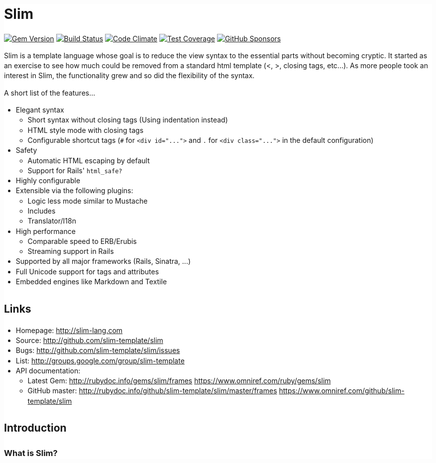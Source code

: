 # Slim

[![Gem Version](https://img.shields.io/gem/v/slim.svg)](http://rubygems.org/gems/slim) [![Build Status](https://img.shields.io/travis/slim-template/slim.svg?branch=master)](http://travis-ci.org/slim-template/slim) [![Code Climate](https://codeclimate.com/github/slim-template/slim/badges/gpa.svg)](https://codeclimate.com/github/slim-template/slim) [![Test Coverage](https://codeclimate.com/github/slim-template/slim/badges/coverage.svg)](https://codeclimate.com/github/slim-template/slim/coverage)
[![GitHub Sponsors](https://img.shields.io/github/sponsors/slim-template)](https://github.com/sponsors/slim-template)

Slim is a template language whose goal is to reduce the view syntax to the essential parts without becoming cryptic. It started as an exercise to see how much could be removed from a standard html template (<, >, closing tags, etc...). As more people took an interest in Slim, the functionality grew and so did the flexibility of the syntax.

A short list of the features...

* Elegant syntax
    * Short syntax without closing tags (Using indentation instead)
    * HTML style mode with closing tags
    * Configurable shortcut tags (`#` for `<div id="...">` and `.` for `<div class="...">` in the default configuration)
* Safety
    * Automatic HTML escaping by default
    * Support for Rails' `html_safe?`
* Highly configurable
* Extensible via the following plugins:
    * Logic less mode similar to Mustache
    * Includes
    * Translator/I18n
* High performance
    * Comparable speed to ERB/Erubis
    * Streaming support in Rails
* Supported by all major frameworks (Rails, Sinatra, ...)
* Full Unicode support for tags and attributes
* Embedded engines like Markdown and Textile

## Links

* Homepage: <http://slim-lang.com>
* Source: <http://github.com/slim-template/slim>
* Bugs:   <http://github.com/slim-template/slim/issues>
* List:   <http://groups.google.com/group/slim-template>
* API documentation:
    * Latest Gem: <http://rubydoc.info/gems/slim/frames> <https://www.omniref.com/ruby/gems/slim>
    * GitHub master: <http://rubydoc.info/github/slim-template/slim/master/frames> <https://www.omniref.com/github/slim-template/slim>

## Introduction

### What is Slim?
